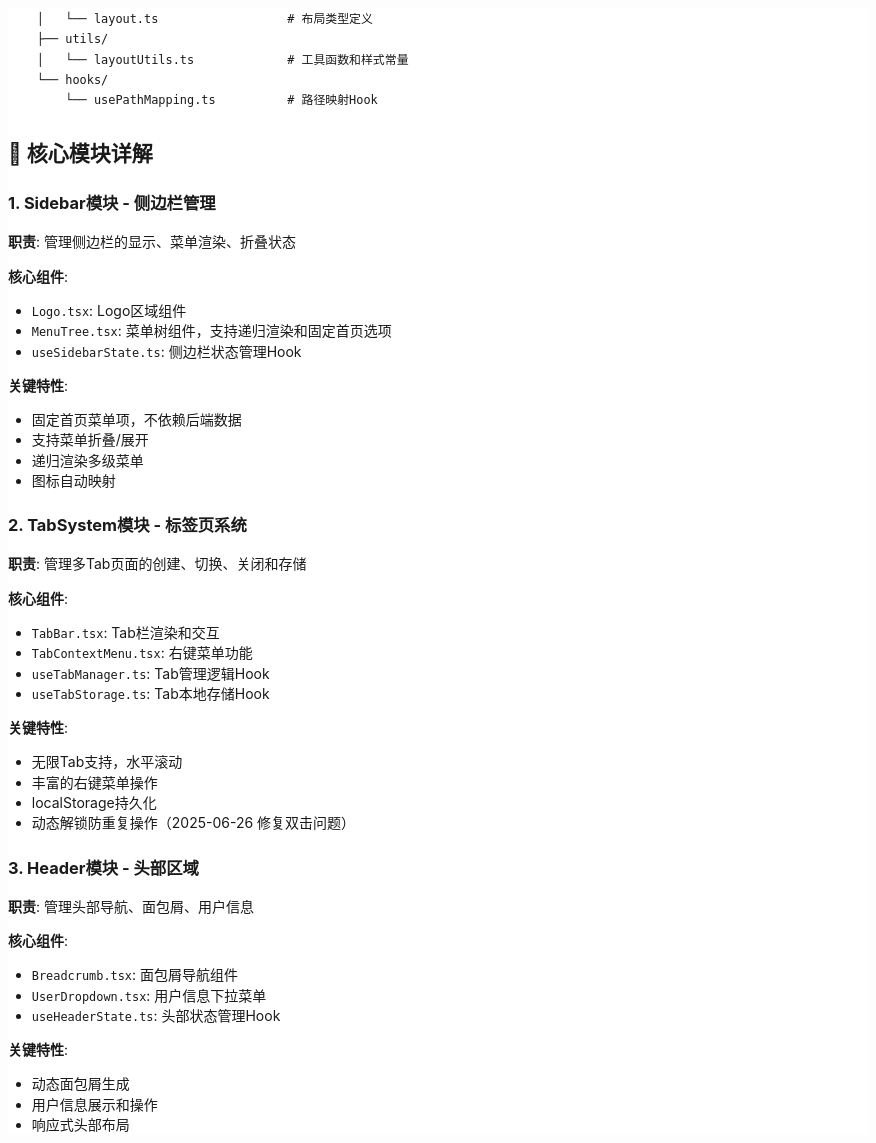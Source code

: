 ```
    │   └── layout.ts                  # 布局类型定义
    ├── utils/
    │   └── layoutUtils.ts             # 工具函数和样式常量
    └── hooks/
        └── usePathMapping.ts          # 路径映射Hook
```

## 🔧 核心模块详解

### 1. Sidebar模块 - 侧边栏管理

**职责**: 管理侧边栏的显示、菜单渲染、折叠状态

**核心组件**:
- `Logo.tsx`: Logo区域组件
- `MenuTree.tsx`: 菜单树组件，支持递归渲染和固定首页选项
- `useSidebarState.ts`: 侧边栏状态管理Hook

**关键特性**:
- 固定首页菜单项，不依赖后端数据
- 支持菜单折叠/展开
- 递归渲染多级菜单
- 图标自动映射

### 2. TabSystem模块 - 标签页系统

**职责**: 管理多Tab页面的创建、切换、关闭和存储

**核心组件**:
- `TabBar.tsx`: Tab栏渲染和交互
- `TabContextMenu.tsx`: 右键菜单功能
- `useTabManager.ts`: Tab管理逻辑Hook
- `useTabStorage.ts`: Tab本地存储Hook

**关键特性**:
- 无限Tab支持，水平滚动
- 丰富的右键菜单操作
- localStorage持久化
- 动态解锁防重复操作（2025-06-26 修复双击问题）

### 3. Header模块 - 头部区域

**职责**: 管理头部导航、面包屑、用户信息

**核心组件**:
- `Breadcrumb.tsx`: 面包屑导航组件
- `UserDropdown.tsx`: 用户信息下拉菜单
- `useHeaderState.ts`: 头部状态管理Hook

**关键特性**:
- 动态面包屑生成
- 用户信息展示和操作
- 响应式头部布局

